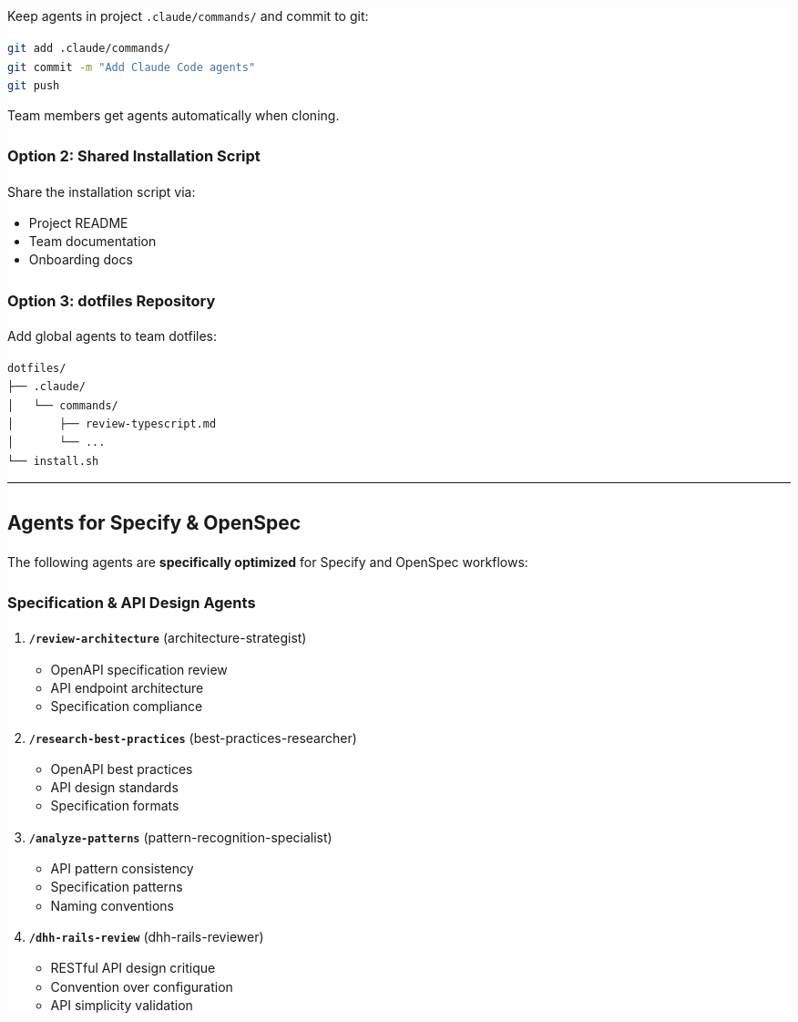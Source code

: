 Keep agents in project `.claude/commands/` and commit to git:

```bash
git add .claude/commands/
git commit -m "Add Claude Code agents"
git push
```

Team members get agents automatically when cloning.

### Option 2: Shared Installation Script

Share the installation script via:
- Project README
- Team documentation
- Onboarding docs

### Option 3: dotfiles Repository

Add global agents to team dotfiles:

```
dotfiles/
├── .claude/
│   └── commands/
│       ├── review-typescript.md
│       └── ...
└── install.sh
```

---

## Agents for Specify & OpenSpec

The following agents are **specifically optimized** for Specify and OpenSpec workflows:

### Specification & API Design Agents

1. **`/review-architecture`** (architecture-strategist)
   - OpenAPI specification review
   - API endpoint architecture
   - Specification compliance

2. **`/research-best-practices`** (best-practices-researcher)
   - OpenAPI best practices
   - API design standards
   - Specification formats

3. **`/analyze-patterns`** (pattern-recognition-specialist)
   - API pattern consistency
   - Specification patterns
   - Naming conventions

4. **`/dhh-rails-review`** (dhh-rails-reviewer)
   - RESTful API design critique
   - Convention over configuration
   - API simplicity validation
